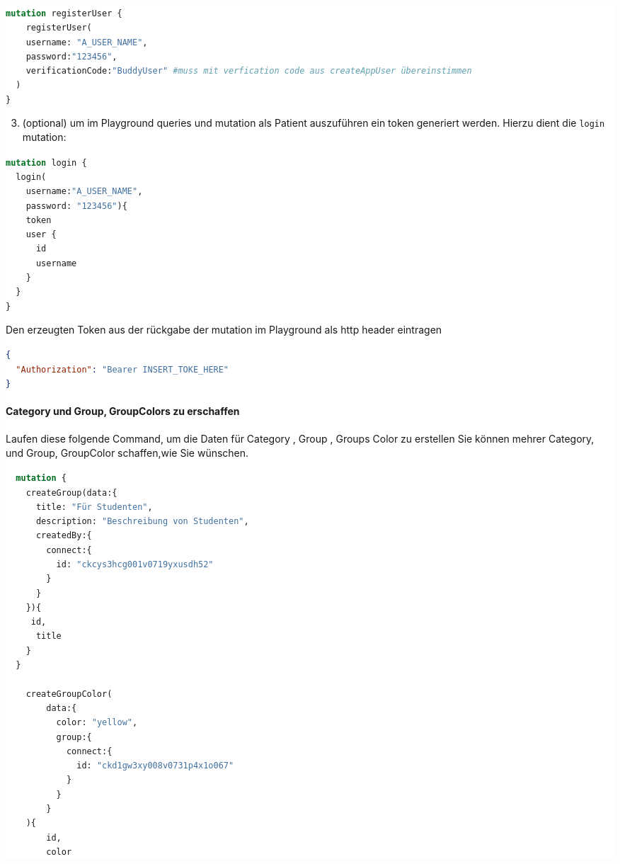 ```graphql
mutation registerUser {
	registerUser(
    username: "A_USER_NAME", 
    password:"123456", 
    verificationCode:"BuddyUser" #muss mit verfication code aus createAppUser übereinstimmen
  )
}
```

3. (optional) um im Playground queries und mutation als Patient auszuführen ein token generiert werden.
Hierzu dient die `login` mutation:
  
```graphql
mutation login {
  login(
    username:"A_USER_NAME", 
    password: "123456"){
    token
    user {
      id
      username
    }
  }
}
```
Den erzeugten Token aus der rückgabe der mutation im Playground als http header eintragen

```json
{
  "Authorization": "Bearer INSERT_TOKE_HERE"
}
```

#### Category und Group, GroupColors zu erschaffen
Laufen diese folgende Command, um die Daten für Category , Group , Groups Color zu erstellen
Sie können mehrer Category, und Group, GroupColor schaffen,wie Sie wünschen.
```graphql
  mutation {
    createGroup(data:{
      title: "Für Studenten",
      description: "Beschreibung von Studenten",
      createdBy:{
        connect:{
          id: "ckcys3hcg001v0719yxusdh52"
        }
      }
    }){
     id,
      title
    }
  }
  
    createGroupColor(
        data:{
          color: "yellow",
          group:{
            connect:{
              id: "ckd1gw3xy008v0731p4x1o067"
            }
          }
        }
    ){
        id,
        color
```